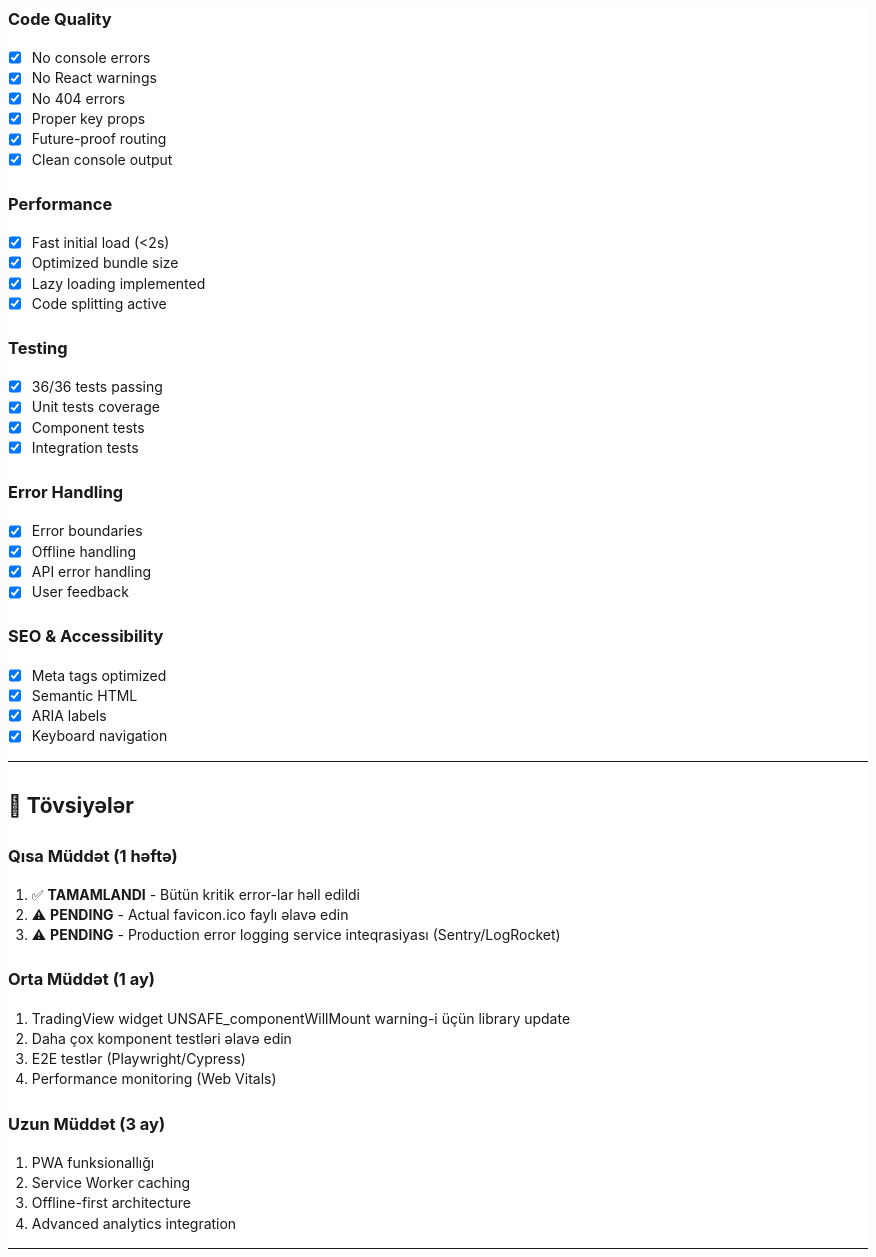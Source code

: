 ### Code Quality
- [x] No console errors
- [x] No React warnings
- [x] No 404 errors
- [x] Proper key props
- [x] Future-proof routing
- [x] Clean console output

### Performance
- [x] Fast initial load (<2s)
- [x] Optimized bundle size
- [x] Lazy loading implemented
- [x] Code splitting active

### Testing
- [x] 36/36 tests passing
- [x] Unit tests coverage
- [x] Component tests
- [x] Integration tests

### Error Handling
- [x] Error boundaries
- [x] Offline handling
- [x] API error handling
- [x] User feedback

### SEO & Accessibility
- [x] Meta tags optimized
- [x] Semantic HTML
- [x] ARIA labels
- [x] Keyboard navigation

---

## 📝 Tövsiyələr

### Qısa Müddət (1 həftə)
1. ✅ **TAMAMLANDI** - Bütün kritik error-lar həll edildi
2. ⚠️ **PENDING** - Actual favicon.ico faylı əlavə edin
3. ⚠️ **PENDING** - Production error logging service inteqrasiyası (Sentry/LogRocket)

### Orta Müddət (1 ay)
1. TradingView widget UNSAFE_componentWillMount warning-i üçün library update
2. Daha çox komponent testləri əlavə edin
3. E2E testlər (Playwright/Cypress)
4. Performance monitoring (Web Vitals)

### Uzun Müddət (3 ay)
1. PWA funksionallığı
2. Service Worker caching
3. Offline-first architecture
4. Advanced analytics integration

---
